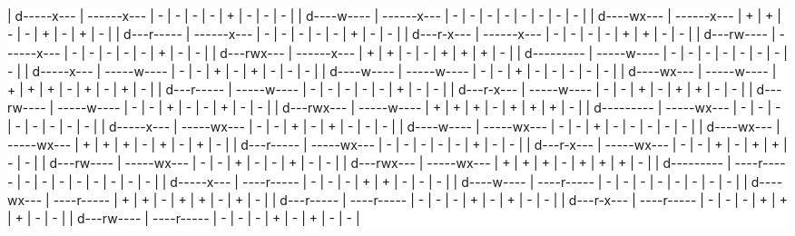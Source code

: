 | d-----x---       | ------x---  | -              | -              | -             | -            | +                | -                            | -                    | -                     |
| d----w----       | ------x---  | -              | -              | -             | -            | -                | -                            | -                    | -                     |
| d----wx---       | ------x---  | +              | +              | -             | -            | +                | -                            | +                    | -                     |
| d---r-----       | ------x---  | -              | -              | -             | -            | -                | +                            | -                    | -                     |
| d---r-x---       | ------x---  | -              | -              | -             | -            | +                | +                            | -                    | -                     |
| d---rw----       | ------x---  | -              | -              | -             | -            | -                | +                            | -                    | -                     |
| d---rwx---       | ------x---  | +              | +              | -             | -            | +                | +                            | +                    | -                     |
| d---------       | -----w----  | -              | -              | -             | -            | -                | -                            | -                    | -                     |
| d-----x---       | -----w----  | -              | -              | +             | -            | +                | -                            | -                    | -                     |
| d----w----       | -----w----  | -              | -              | +             | -            | -                | -                            | -                    | -                     |
| d----wx---       | -----w----  | +              | +              | +             | -            | +                | -                            | +                    | -                     |
| d---r-----       | -----w----  | -              | -              | -             | -            | -                | +                            | -                    | -                     |
| d---r-x---       | -----w----  | -              | -              | +             | -            | +                | +                            | -                    | -                     |
| d---rw----       | -----w----  | -              | -              | +             | -            | -                | +                            | -                    | -                     |
| d---rwx---       | -----w----  | +              | +              | +             | -            | +                | +                            | +                    | -                     |
| d---------       | -----wx---  | -              | -              | -             | -            | -                | -                            | -                    | -                     |
| d-----x---       | -----wx---  | -              | -              | +             | -            | +                | -                            | -                    | -                     |
| d----w----       | -----wx---  | -              | -              | +             | -            | -                | -                            | -                    | -                     |
| d----wx---       | -----wx---  | +              | +              | +             | -            | +                | -                            | +                    | -                     |
| d---r-----       | -----wx---  | -              | -              | -             | -            | -                | +                            | -                    | -                     |
| d---r-x---       | -----wx---  | -              | -              | +             | -            | +                | +                            | -                    | -                     |
| d---rw----       | -----wx---  | -              | -              | +             | -            | -                | +                            | -                    | -                     |
| d---rwx---       | -----wx---  | +              | +              | +             | -            | +                | +                            | +                    | -                     |
| d---------       | ----r-----  | -              | -              | -             | -            | -                | -                            | -                    | -                     |
| d-----x---       | ----r-----  | -              | -              | -             | +            | +                | -                            | -                    | -                     |
| d----w----       | ----r-----  | -              | -              | -             | -            | -                | -                            | -                    | -                     |
| d----wx---       | ----r-----  | +              | +              | -             | +            | +                | -                            | +                    | -                     |
| d---r-----       | ----r-----  | -              | -              | -             | +            | -                | +                            | -                    | -                     |
| d---r-x---       | ----r-----  | -              | -              | -             | +            | +                | +                            | -                    | -                     |
| d---rw----       | ----r-----  | -              | -              | -             | +            | -                | +                            | -                    | -                     |